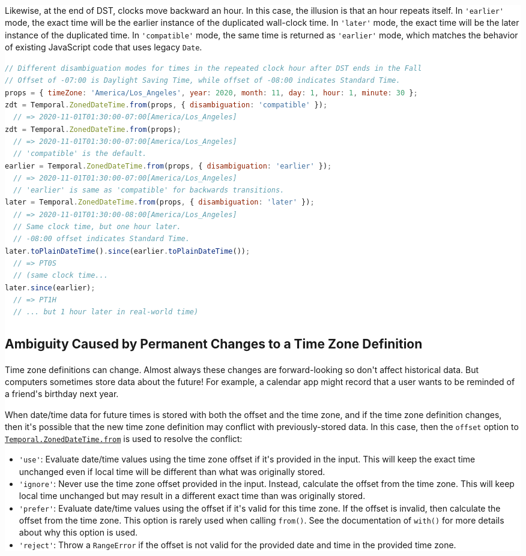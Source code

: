 ```javascript
```


Likewise, at the end of DST, clocks move backward an hour.
In this case, the illusion is that an hour repeats itself.
In `'earlier'` mode, the exact time will be the earlier instance of the duplicated wall-clock time.
In `'later'` mode, the exact time will be the later instance of the duplicated time.
In `'compatible'` mode, the same time is returned as `'earlier'` mode, which matches the behavior of existing JavaScript code that uses legacy `Date`.


```javascript
// Different disambiguation modes for times in the repeated clock hour after DST ends in the Fall
// Offset of -07:00 is Daylight Saving Time, while offset of -08:00 indicates Standard Time.
props = { timeZone: 'America/Los_Angeles', year: 2020, month: 11, day: 1, hour: 1, minute: 30 };
zdt = Temporal.ZonedDateTime.from(props, { disambiguation: 'compatible' });
  // => 2020-11-01T01:30:00-07:00[America/Los_Angeles]
zdt = Temporal.ZonedDateTime.from(props);
  // => 2020-11-01T01:30:00-07:00[America/Los_Angeles]
  // 'compatible' is the default.
earlier = Temporal.ZonedDateTime.from(props, { disambiguation: 'earlier' });
  // => 2020-11-01T01:30:00-07:00[America/Los_Angeles]
  // 'earlier' is same as 'compatible' for backwards transitions.
later = Temporal.ZonedDateTime.from(props, { disambiguation: 'later' });
  // => 2020-11-01T01:30:00-08:00[America/Los_Angeles]
  // Same clock time, but one hour later.
  // -08:00 offset indicates Standard Time.
later.toPlainDateTime().since(earlier.toPlainDateTime());
  // => PT0S
  // (same clock time...
later.since(earlier);
  // => PT1H
  // ... but 1 hour later in real-world time)
```


## Ambiguity Caused by Permanent Changes to a Time Zone Definition

Time zone definitions can change.
Almost always these changes are forward-looking so don't affect historical data.
But computers sometimes store data about the future!
For example, a calendar app might record that a user wants to be reminded of a friend's birthday next year.

When date/time data for future times is stored with both the offset and the time zone, and if the time zone definition changes, then it's possible that the new time zone definition may conflict with previously-stored data.
In this case, then the `offset` option to [`Temporal.ZonedDateTime.from`](./zoneddatetime.md#from) is used to resolve the conflict:

- `'use'`: Evaluate date/time values using the time zone offset if it's provided in the input.
  This will keep the exact time unchanged even if local time will be different than what was originally stored.
- `'ignore'`: Never use the time zone offset provided in the input. Instead, calculate the offset from the time zone.
  This will keep local time unchanged but may result in a different exact time than was originally stored.
- `'prefer'`: Evaluate date/time values using the offset if it's valid for this time zone.
  If the offset is invalid, then calculate the offset from the time zone.
  This option is rarely used when calling `from()`.
  See the documentation of `with()` for more details about why this option is used.
- `'reject'`: Throw a `RangeError` if the offset is not valid for the provided date and time in the provided time zone.
